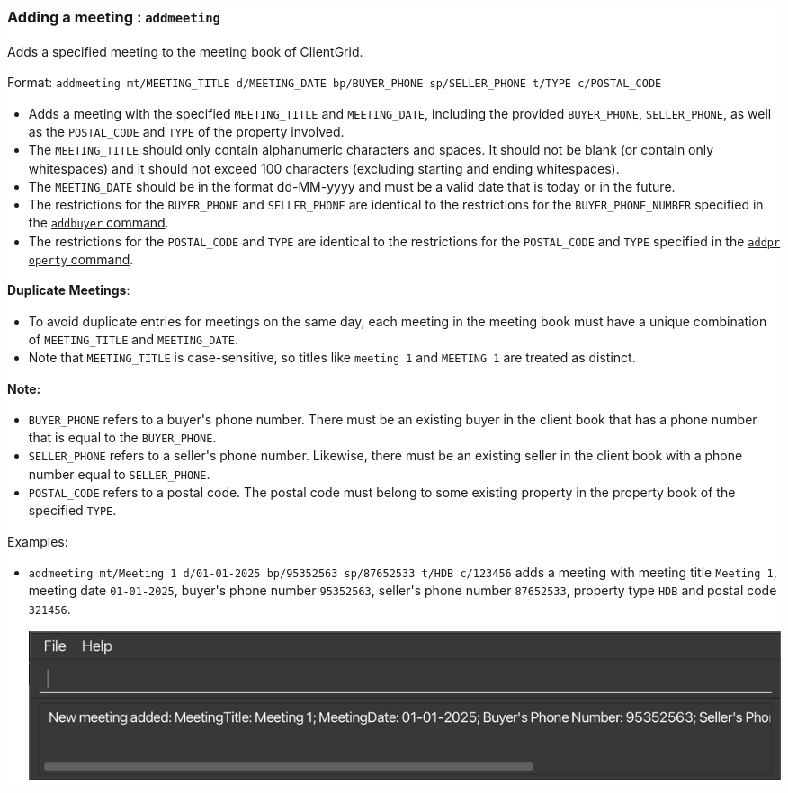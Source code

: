 ### Adding a meeting : `addmeeting`

Adds a specified meeting to the meeting book of ClientGrid.

Format: `addmeeting mt/MEETING_TITLE d/MEETING_DATE bp/BUYER_PHONE sp/SELLER_PHONE t/TYPE c/POSTAL_CODE`

* Adds a meeting with the specified `MEETING_TITLE` and `MEETING_DATE`, including the provided `BUYER_PHONE`, `SELLER_PHONE`, as well as the `POSTAL_CODE` and `TYPE` of the property involved.
* The `MEETING_TITLE` should only contain [alphanumeric](#glossary) characters and spaces. It should not be blank (or contain only whitespaces) and it should not exceed 100 characters (excluding starting and ending whitespaces).
* The `MEETING_DATE` should be in the format dd-MM-yyyy and must be a valid date that is today or in the future.
* The restrictions for the `BUYER_PHONE` and `SELLER_PHONE` are identical to the restrictions for the `BUYER_PHONE_NUMBER` specified in the [`addbuyer` command](#adding-a-buyer-addbuyer).
* The restrictions for the `POSTAL_CODE` and `TYPE` are identical to the restrictions for the `POSTAL_CODE` and `TYPE` specified in the [`addproperty` command](#adding-a-property-addproperty).

<box type="tip" seamless>

**Duplicate Meetings**: 
* To avoid duplicate entries for meetings on the same day, each meeting in the meeting book must have a unique combination of `MEETING_TITLE` and `MEETING_DATE`. 
* Note that `MEETING_TITLE` is case-sensitive, so titles like `meeting 1` and `MEETING 1` are treated as distinct.
</box>

<box type="info" seamless>

**Note:**
* `BUYER_PHONE` refers to a buyer's phone number. There must be an existing buyer in the client book that has a phone number that is equal to the `BUYER_PHONE`.
* `SELLER_PHONE` refers to a seller's phone number. Likewise, there must be an existing seller in the client book with a phone number equal to `SELLER_PHONE`.
* `POSTAL_CODE` refers to a postal code. The postal code must belong to some existing property in the property book of the specified `TYPE`.
</box>

Examples:
* `addmeeting mt/Meeting 1 d/01-01-2025 bp/95352563 sp/87652533 t/HDB c/123456` adds a meeting with meeting title `Meeting 1`, meeting date `01-01-2025`, buyer's phone number `95352563`, seller's phone number `87652533`, property type `HDB` and postal code `321456`.

  ![result for 'addmeeting mt/Meeting 1 d/01-01-2025 bp/95352563 sp/87652533 t/HDB c/123456'](images/addmeeting.png)
